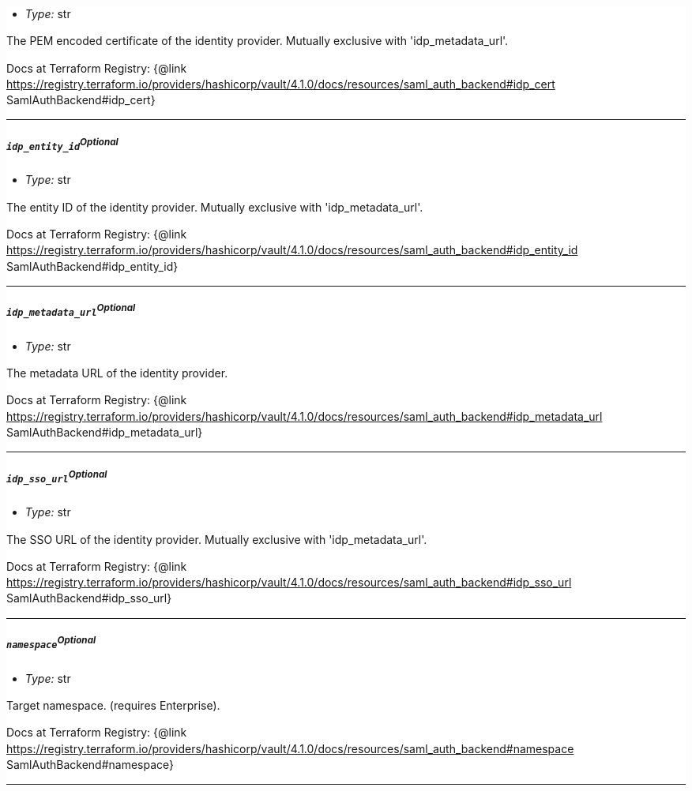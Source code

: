 - *Type:* str

The PEM encoded certificate of the identity provider. Mutually exclusive with 'idp_metadata_url'.

Docs at Terraform Registry: {@link https://registry.terraform.io/providers/hashicorp/vault/4.1.0/docs/resources/saml_auth_backend#idp_cert SamlAuthBackend#idp_cert}

---

##### `idp_entity_id`<sup>Optional</sup> <a name="idp_entity_id" id="@cdktf/provider-vault.samlAuthBackend.SamlAuthBackend.Initializer.parameter.idpEntityId"></a>

- *Type:* str

The entity ID of the identity provider. Mutually exclusive with 'idp_metadata_url'.

Docs at Terraform Registry: {@link https://registry.terraform.io/providers/hashicorp/vault/4.1.0/docs/resources/saml_auth_backend#idp_entity_id SamlAuthBackend#idp_entity_id}

---

##### `idp_metadata_url`<sup>Optional</sup> <a name="idp_metadata_url" id="@cdktf/provider-vault.samlAuthBackend.SamlAuthBackend.Initializer.parameter.idpMetadataUrl"></a>

- *Type:* str

The metadata URL of the identity provider.

Docs at Terraform Registry: {@link https://registry.terraform.io/providers/hashicorp/vault/4.1.0/docs/resources/saml_auth_backend#idp_metadata_url SamlAuthBackend#idp_metadata_url}

---

##### `idp_sso_url`<sup>Optional</sup> <a name="idp_sso_url" id="@cdktf/provider-vault.samlAuthBackend.SamlAuthBackend.Initializer.parameter.idpSsoUrl"></a>

- *Type:* str

The SSO URL of the identity provider. Mutually exclusive with 'idp_metadata_url'.

Docs at Terraform Registry: {@link https://registry.terraform.io/providers/hashicorp/vault/4.1.0/docs/resources/saml_auth_backend#idp_sso_url SamlAuthBackend#idp_sso_url}

---

##### `namespace`<sup>Optional</sup> <a name="namespace" id="@cdktf/provider-vault.samlAuthBackend.SamlAuthBackend.Initializer.parameter.namespace"></a>

- *Type:* str

Target namespace. (requires Enterprise).

Docs at Terraform Registry: {@link https://registry.terraform.io/providers/hashicorp/vault/4.1.0/docs/resources/saml_auth_backend#namespace SamlAuthBackend#namespace}

---